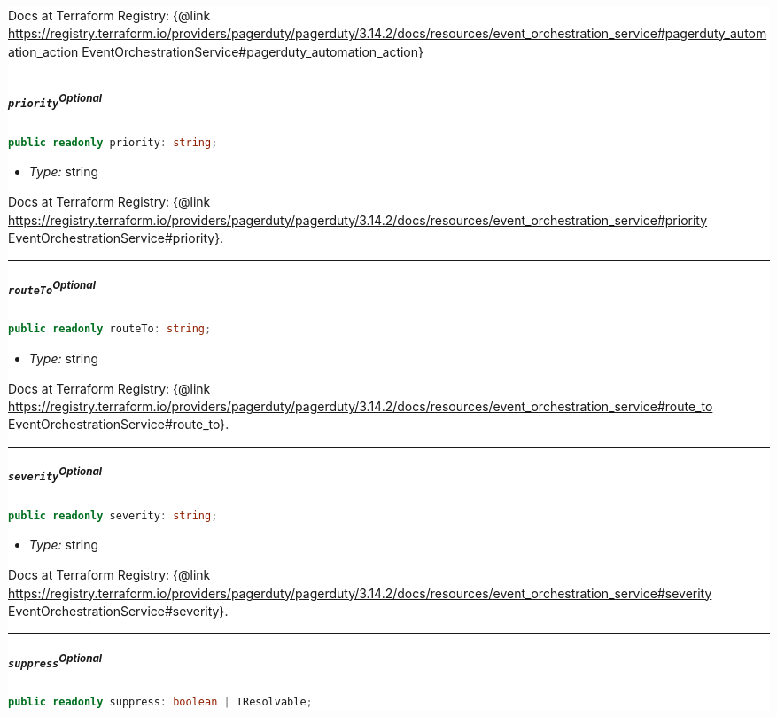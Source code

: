 Docs at Terraform Registry: {@link https://registry.terraform.io/providers/pagerduty/pagerduty/3.14.2/docs/resources/event_orchestration_service#pagerduty_automation_action EventOrchestrationService#pagerduty_automation_action}

---

##### `priority`<sup>Optional</sup> <a name="priority" id="@cdktf/provider-pagerduty.eventOrchestrationService.EventOrchestrationServiceCatchAllActions.property.priority"></a>

```typescript
public readonly priority: string;
```

- *Type:* string

Docs at Terraform Registry: {@link https://registry.terraform.io/providers/pagerduty/pagerduty/3.14.2/docs/resources/event_orchestration_service#priority EventOrchestrationService#priority}.

---

##### `routeTo`<sup>Optional</sup> <a name="routeTo" id="@cdktf/provider-pagerduty.eventOrchestrationService.EventOrchestrationServiceCatchAllActions.property.routeTo"></a>

```typescript
public readonly routeTo: string;
```

- *Type:* string

Docs at Terraform Registry: {@link https://registry.terraform.io/providers/pagerduty/pagerduty/3.14.2/docs/resources/event_orchestration_service#route_to EventOrchestrationService#route_to}.

---

##### `severity`<sup>Optional</sup> <a name="severity" id="@cdktf/provider-pagerduty.eventOrchestrationService.EventOrchestrationServiceCatchAllActions.property.severity"></a>

```typescript
public readonly severity: string;
```

- *Type:* string

Docs at Terraform Registry: {@link https://registry.terraform.io/providers/pagerduty/pagerduty/3.14.2/docs/resources/event_orchestration_service#severity EventOrchestrationService#severity}.

---

##### `suppress`<sup>Optional</sup> <a name="suppress" id="@cdktf/provider-pagerduty.eventOrchestrationService.EventOrchestrationServiceCatchAllActions.property.suppress"></a>

```typescript
public readonly suppress: boolean | IResolvable;
```
